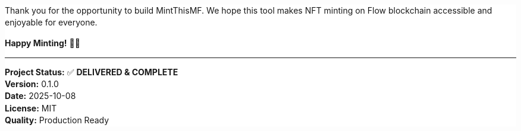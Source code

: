 Thank you for the opportunity to build MintThisMF. We hope this tool makes NFT minting on Flow blockchain accessible and enjoyable for everyone.

**Happy Minting!** 🎨🚀

---

**Project Status:** ✅ **DELIVERED & COMPLETE**  
**Version:** 0.1.0  
**Date:** 2025-10-08  
**License:** MIT  
**Quality:** Production Ready
